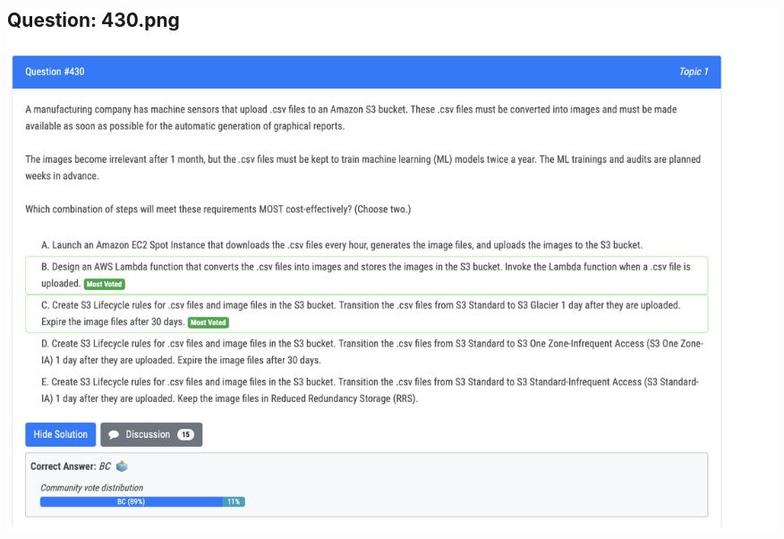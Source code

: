































## Question: 430.png

<img src="430.png" alt="Question" width="800">
